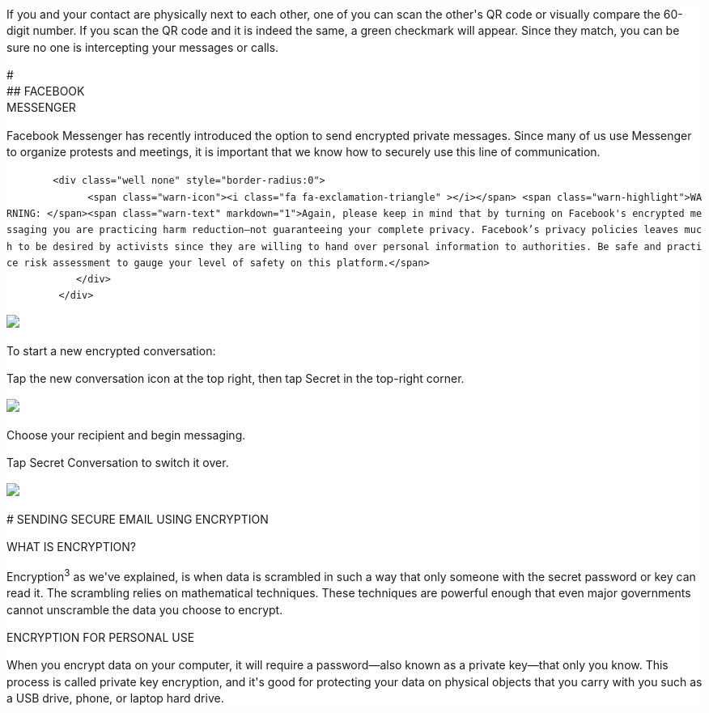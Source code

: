 If you and your contact are physically next to each other, one of you can scan the other's QR code or visually compare the 60-digit number. If you scan the QR code and it is indeed the same, a green checkmark will appear. Since they match, you can be sure no one is intercepting your messages or calls.

<div class="SECS_H1" markdown="1"># <div class="GLBL_H2" markdown="1">## FACEBOOK</div> MESSENGER</div>

Facebook Messenger has recently introduced the option to send encrypted private messages. Since many of us use Messenger to organize protests and meetings, it is important that we know how to securely use this line of communication.

<div class="col-xs-12 none">
                        
			<div class="well none" style="border-radius:0">
    			  <span class="warn-icon"><i class="fa fa-exclamation-triangle" ></i></span> <span class="warn-highlight">WARNING: </span><span class="warn-text" markdown="1">Again, please keep in mind that by turning on Facebook's encrypted messaging you are practicing harm reduction—not guaranteeing your complete privacy. Facebook’s privacy policies leaves much to be desired by activists since they are willing to hand over personal information to authorities. Be safe and practice risk assessment to gauge your level of safety on this platform.</span>
		        </div>
		     </div>


![](/images/Curriculum_img_245.jpg)




To start a new encrypted conversation:

Tap the new conversation icon at the top right, then tap Secret in the top-right corner.


![](/images/Curriculum_img_246.jpg)




Choose your recipient and begin messaging.

Tap Secret Conversation to switch it over.


![](/images/Curriculum_img_247.jpg)




<div class="SECS_H1" markdown="1"># SENDING SECURE EMAIL USING ENCRYPTION</div>

WHAT IS ENCRYPTION?

Encryption<sup>3</sup> as we've explained, is when data is scrambled in such a way that only someone with the secret password or key can read it. The scrambling relies on mathematical techniques. These techniques are powerful enough that even major governments cannot unscramble the data you choose to encrypt.

ENCRYPTION FOR PERSONAL USE

When you encrypt data on your computer, it will require a password—also known as a private key—that only you know. This process is called private key encryption, and it's good for protecting your data on physical objects that you carry with you such as a USB drive, phone, or laptop hard drive.
